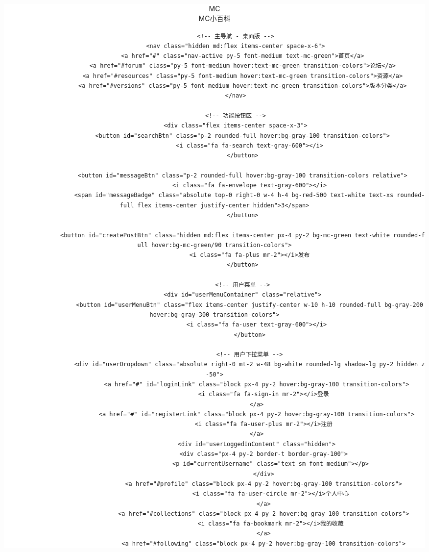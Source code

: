 <body class="bg-gray-50 font-sans text-dark">
    <!-- 顶部导航栏 -->
    <header id="navbar" class="sticky top-0 z-50 bg-white shadow-sm transition-all duration-300">
        <div class="container mx-auto px-4">
            <div class="flex items-center justify-between h-16">
                <!-- Logo区域 -->
                <div class="flex items-center space-x-2">
                    <div class="w-10 h-10 rounded-lg bg-mc-green flex items-center justify-center">
                        <span class="text-white font-bold text-xl">MC</span>
                    </div>
                    <span class="text-xl font-bold bg-gradient-to-r from-mc-green to-mc-blue bg-clip-text text-transparent">MC小百科</span>
                </div>
                
                <!-- 主导航 - 桌面版 -->
                <nav class="hidden md:flex items-center space-x-6">
                    <a href="#" class="nav-active py-5 font-medium text-mc-green">首页</a>
                    <a href="#forum" class="py-5 font-medium hover:text-mc-green transition-colors">论坛</a>
                    <a href="#resources" class="py-5 font-medium hover:text-mc-green transition-colors">资源</a>
                    <a href="#versions" class="py-5 font-medium hover:text-mc-green transition-colors">版本分类</a>
                </nav>
                
                <!-- 功能按钮区 -->
                <div class="flex items-center space-x-3">
                    <button id="searchBtn" class="p-2 rounded-full hover:bg-gray-100 transition-colors">
                        <i class="fa fa-search text-gray-600"></i>
                    </button>
                    
                    <button id="messageBtn" class="p-2 rounded-full hover:bg-gray-100 transition-colors relative">
                        <i class="fa fa-envelope text-gray-600"></i>
                        <span id="messageBadge" class="absolute top-0 right-0 w-4 h-4 bg-red-500 text-white text-xs rounded-full flex items-center justify-center hidden">3</span>
                    </button>
                    
                    <button id="createPostBtn" class="hidden md:flex items-center px-4 py-2 bg-mc-green text-white rounded-full hover:bg-mc-green/90 transition-colors">
                        <i class="fa fa-plus mr-2"></i>发布
                    </button>
                    
                    <!-- 用户菜单 -->
                    <div id="userMenuContainer" class="relative">
                        <button id="userMenuBtn" class="flex items-center justify-center w-10 h-10 rounded-full bg-gray-200 hover:bg-gray-300 transition-colors">
                            <i class="fa fa-user text-gray-600"></i>
                        </button>
                        
                        <!-- 用户下拉菜单 -->
                        <div id="userDropdown" class="absolute right-0 mt-2 w-48 bg-white rounded-lg shadow-lg py-2 hidden z-50">
                            <a href="#" id="loginLink" class="block px-4 py-2 hover:bg-gray-100 transition-colors">
                                <i class="fa fa-sign-in mr-2"></i>登录
                            </a>
                            <a href="#" id="registerLink" class="block px-4 py-2 hover:bg-gray-100 transition-colors">
                                <i class="fa fa-user-plus mr-2"></i>注册
                            </a>
                            <div id="userLoggedInContent" class="hidden">
                                <div class="px-4 py-2 border-t border-gray-100">
                                    <p id="currentUsername" class="text-sm font-medium"></p>
                                </div>
                                <a href="#profile" class="block px-4 py-2 hover:bg-gray-100 transition-colors">
                                    <i class="fa fa-user-circle mr-2"></i>个人中心
                                </a>
                                <a href="#collections" class="block px-4 py-2 hover:bg-gray-100 transition-colors">
                                    <i class="fa fa-bookmark mr-2"></i>我的收藏
                                </a>
                                <a href="#following" class="block px-4 py-2 hover:bg-gray-100 transition-colors">